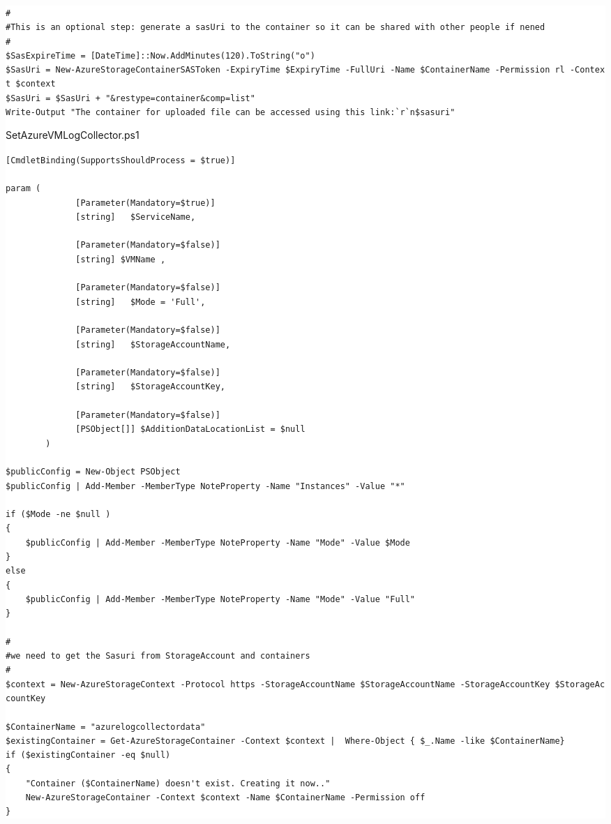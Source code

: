     #
    #This is an optional step: generate a sasUri to the container so it can be shared with other people if nened
    #
    $SasExpireTime = [DateTime]::Now.AddMinutes(120).ToString("o")
    $SasUri = New-AzureStorageContainerSASToken -ExpiryTime $ExpiryTime -FullUri -Name $ContainerName -Permission rl -Context $context
    $SasUri = $SasUri + "&restype=container&comp=list"
    Write-Output "The container for uploaded file can be accessed using this link:`r`n$sasuri"


SetAzureVMLogCollector.ps1

    [CmdletBinding(SupportsShouldProcess = $true)]

    param (
                  [Parameter(Mandatory=$true)]  
                  [string]   $ServiceName,

                  [Parameter(Mandatory=$false)] 
                  [string] $VMName ,

                  [Parameter(Mandatory=$false)] 
                  [string]   $Mode = 'Full',

                  [Parameter(Mandatory=$false)] 
                  [string]   $StorageAccountName,

                  [Parameter(Mandatory=$false)] 
                  [string]   $StorageAccountKey,

                  [Parameter(Mandatory=$false)] 
                  [PSObject[]] $AdditionDataLocationList = $null
            )

    $publicConfig = New-Object PSObject
    $publicConfig | Add-Member -MemberType NoteProperty -Name "Instances" -Value "*"

    if ($Mode -ne $null ) 
    {
        $publicConfig | Add-Member -MemberType NoteProperty -Name "Mode" -Value $Mode
    }
    else
    {
        $publicConfig | Add-Member -MemberType NoteProperty -Name "Mode" -Value "Full"
    }

    #
    #we need to get the Sasuri from StorageAccount and containers
    #
    $context = New-AzureStorageContext -Protocol https -StorageAccountName $StorageAccountName -StorageAccountKey $StorageAccountKey 

    $ContainerName = "azurelogcollectordata"
    $existingContainer = Get-AzureStorageContainer -Context $context |  Where-Object { $_.Name -like $ContainerName} 
    if ($existingContainer -eq $null)
    {
        "Container ($ContainerName) doesn't exist. Creating it now.."  
        New-AzureStorageContainer -Context $context -Name $ContainerName -Permission off
    }
